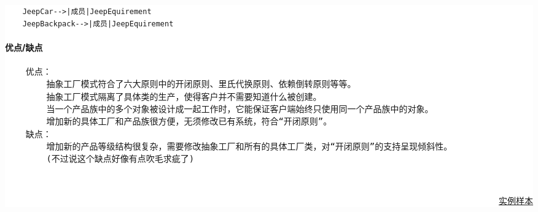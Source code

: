```mermaid
    JeepCar-->|成员|JeepEquirement
    JeepBackpack-->|成员|JeepEquirement
```

#### 优点/缺点

<pre>
    优点：
        抽象工厂模式符合了六大原则中的开闭原则、里氏代换原则、依赖倒转原则等等。
        抽象工厂模式隔离了具体类的生产，使得客户并不需要知道什么被创建。
        当一个产品族中的多个对象被设计成一起工作时，它能保证客户端始终只使用同一个产品族中的对象。
        增加新的具体工厂和产品族很方便，无须修改已有系统，符合“开闭原则”。
    缺点：
        增加新的产品等级结构很复杂，需要修改抽象工厂和所有的具体工厂类，对“开闭原则”的支持呈现倾斜性。
        (不过说这个缺点好像有点吹毛求疵了)
</pre>

&nbsp;
<div align=right>

[实例样本](https://www.cnblogs.com/toutou/p/4899388.html)
</div>
